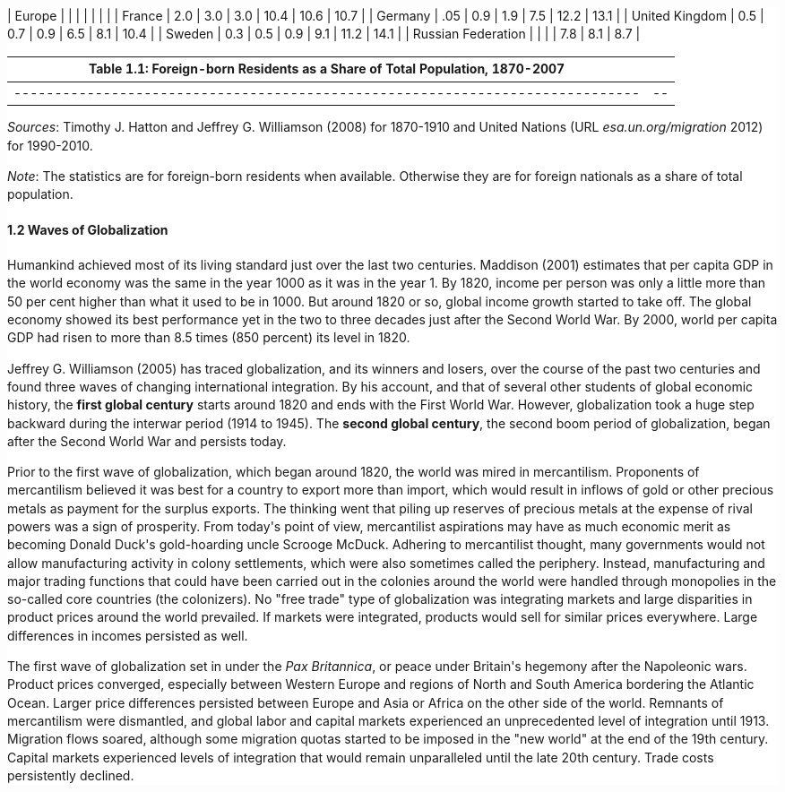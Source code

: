 | Europe             |      |      |      |      |      |      |
| France             | 2.0  | 3.0  | 3.0  | 10.4 | 10.6 | 10.7 |
| Germany            | .05  | 0.9  | 1.9  | 7.5  | 12.2 | 13.1 |
| United Kingdom     | 0.5  | 0.7  | 0.9  | 6.5  | 8.1  | 10.4 |
| Sweden             | 0.3  | 0.5  | 0.9  | 9.1  | 11.2 | 14.1 |
| Russian Federation |      |      |      | 7.8  | 8.1  | 8.7  |

| Table 1.1: Foreign-born Residents as a Share of Total Population, 1870-2007 |  |
|-----------------------------------------------------------------------------|--|
|-----------------------------------------------------------------------------|--|

*Sources*: Timothy J. Hatton and Jeffrey G. Williamson (2008) for 1870-1910 and United Nations (URL *esa.un.org/migration* 2012) for 1990-2010.

*Note*: The statistics are for foreign-born residents when available. Otherwise they are for foreign nationals as a share of total population.

#### **1.2 Waves of Globalization**

Humankind achieved most of its living standard just over the last two centuries. Maddison (2001) estimates that per capita GDP in the world economy was the same in the year 1000 as it was in the year 1. By 1820, income per person was only a little more than 50 per cent higher than what it used to be in 1000. But around 1820 or so, global income growth started to take off. The global economy showed its best performance yet in the two to three decades just after the Second World War. By 2000, world per capita GDP had risen to more than 8.5 times (850 percent) its level in 1820.

Jeffrey G. Williamson (2005) has traced globalization, and its winners and losers, over the course of the past two centuries and found three waves of changing international integration. By his account, and that of several other students of global economic history, the **first global century** starts around 1820 and ends with the First World War. However, globalization took a huge step backward during the interwar period (1914 to 1945). The **second global century**, the second boom period of globalization, began after the Second World War and persists today.

Prior to the first wave of globalization, which began around 1820, the world was mired in mercantilism. Proponents of mercantilism believed it was best for a country to export more than import, which would result in inflows of gold or other precious metals as payment for the surplus exports. The thinking went that piling up reserves of precious metals at the expense of rival powers was a sign of prosperity. From today's point of view, mercantilist aspirations may have as much economic merit as becoming Donald Duck's gold-hoarding uncle Scrooge McDuck. Adhering to mercantilist thought, many governments would not allow manufacturing activity in colony settlements, which were also sometimes called the periphery. Instead, manufacturing and major trading functions that could have been carried out in the colonies around the world were handled through monopolies in the so-called core countries (the colonizers). No "free trade" type of globalization was integrating markets and large disparities in product prices around the world prevailed. If markets were integrated, products would sell for similar prices everywhere. Large differences in incomes persisted as well.

The first wave of globalization set in under the *Pax Britannica*, or peace under Britain's hegemony after the Napoleonic wars. Product prices converged, especially between Western Europe and regions of North and South America bordering the Atlantic Ocean. Larger price differences persisted between Europe and Asia or Africa on the other side of the world. Remnants of mercantilism were dismantled, and global labor and capital markets experienced an unprecedented level of integration until 1913. Migration flows soared, although some migration quotas started to be imposed in the "new world" at the end of the 19th century. Capital markets experienced levels of integration that would remain unparalleled until the late 20th century. Trade costs persistently declined.
